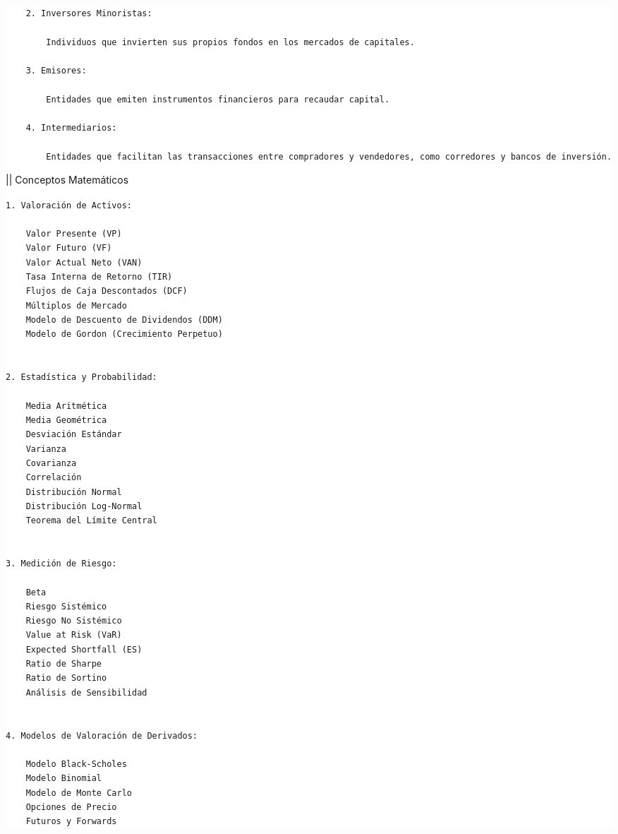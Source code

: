 	    2. Inversores Minoristas:

	    	Individuos que invierten sus propios fondos en los mercados de capitales.

	    3. Emisores: 

	    	Entidades que emiten instrumentos financieros para recaudar capital.

	    4. Intermediarios:

	    	Entidades que facilitan las transacciones entre compradores y vendedores, como corredores y bancos de inversión.	


|| Conceptos Matemáticos 

	1. Valoración de Activos:

	    Valor Presente (VP)
	    Valor Futuro (VF)
	    Valor Actual Neto (VAN)
	    Tasa Interna de Retorno (TIR)
	    Flujos de Caja Descontados (DCF)
	    Múltiplos de Mercado
	    Modelo de Descuento de Dividendos (DDM)
	    Modelo de Gordon (Crecimiento Perpetuo)


	2. Estadística y Probabilidad:

	    Media Aritmética
	    Media Geométrica
	    Desviación Estándar
	    Varianza
	    Covarianza
	    Correlación
	    Distribución Normal
	    Distribución Log-Normal
	    Teorema del Límite Central


	3. Medición de Riesgo:

	    Beta
	    Riesgo Sistémico
	    Riesgo No Sistémico
	    Value at Risk (VaR)
	    Expected Shortfall (ES)
	    Ratio de Sharpe
	    Ratio de Sortino
	    Análisis de Sensibilidad


	4. Modelos de Valoración de Derivados:

	    Modelo Black-Scholes
	    Modelo Binomial
	    Modelo de Monte Carlo
	    Opciones de Precio
	    Futuros y Forwards
